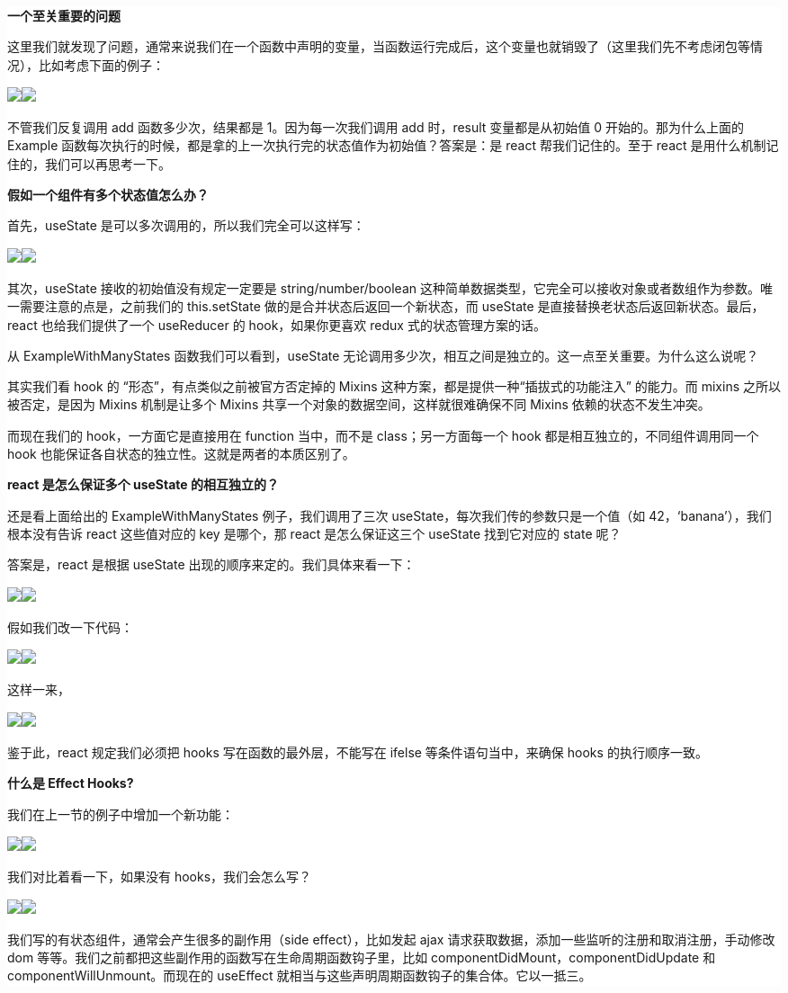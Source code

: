 **一个至关重要的问题**

这里我们就发现了问题，通常来说我们在一个函数中声明的变量，当函数运行完成后，这个变量也就销毁了（这里我们先不考虑闭包等情况），比如考虑下面的例子：

![](https://pic3.zhimg.com/v2-881704b6abed6a57eca5b4afe394b512_b.jpg)![](https://pic3.zhimg.com/80/v2-881704b6abed6a57eca5b4afe394b512_hd.jpg)

不管我们反复调用 add 函数多少次，结果都是 1。因为每一次我们调用 add 时，result 变量都是从初始值 0 开始的。那为什么上面的 Example 函数每次执行的时候，都是拿的上一次执行完的状态值作为初始值？答案是：是 react 帮我们记住的。至于 react 是用什么机制记住的，我们可以再思考一下。

**假如一个组件有多个状态值怎么办？**

首先，useState 是可以多次调用的，所以我们完全可以这样写：

![](https://pic4.zhimg.com/v2-39f11eafc60a053b2ced6dc6da58d14f_b.jpg)![](https://pic4.zhimg.com/80/v2-39f11eafc60a053b2ced6dc6da58d14f_hd.jpg)

其次，useState 接收的初始值没有规定一定要是 string/number/boolean 这种简单数据类型，它完全可以接收对象或者数组作为参数。唯一需要注意的点是，之前我们的 this.setState 做的是合并状态后返回一个新状态，而 useState 是直接替换老状态后返回新状态。最后，react 也给我们提供了一个 useReducer 的 hook，如果你更喜欢 redux 式的状态管理方案的话。

从 ExampleWithManyStates 函数我们可以看到，useState 无论调用多少次，相互之间是独立的。这一点至关重要。为什么这么说呢？

其实我们看 hook 的 “形态”，有点类似之前被官方否定掉的 Mixins 这种方案，都是提供一种“插拔式的功能注入” 的能力。而 mixins 之所以被否定，是因为 Mixins 机制是让多个 Mixins 共享一个对象的数据空间，这样就很难确保不同 Mixins 依赖的状态不发生冲突。

而现在我们的 hook，一方面它是直接用在 function 当中，而不是 class；另一方面每一个 hook 都是相互独立的，不同组件调用同一个 hook 也能保证各自状态的独立性。这就是两者的本质区别了。

**react 是怎么保证多个 useState 的相互独立的？**

还是看上面给出的 ExampleWithManyStates 例子，我们调用了三次 useState，每次我们传的参数只是一个值（如 42，‘banana’），我们根本没有告诉 react 这些值对应的 key 是哪个，那 react 是怎么保证这三个 useState 找到它对应的 state 呢？

答案是，react 是根据 useState 出现的顺序来定的。我们具体来看一下：

![](https://pic2.zhimg.com/v2-fbbaeb729e5cd97f7f38e91ad051dab5_b.jpg)![](https://pic2.zhimg.com/80/v2-fbbaeb729e5cd97f7f38e91ad051dab5_hd.jpg)

假如我们改一下代码：

![](https://pic2.zhimg.com/v2-90bd69323beee6dcd34863eea4d6a259_b.jpg)![](https://pic2.zhimg.com/80/v2-90bd69323beee6dcd34863eea4d6a259_hd.jpg)

这样一来，

![](https://pic2.zhimg.com/v2-fe5cb53c67c27cfd66ef5321419164f1_b.jpg)![](https://pic2.zhimg.com/80/v2-fe5cb53c67c27cfd66ef5321419164f1_hd.jpg)

鉴于此，react 规定我们必须把 hooks 写在函数的最外层，不能写在 ifelse 等条件语句当中，来确保 hooks 的执行顺序一致。

**什么是 Effect Hooks?**

我们在上一节的例子中增加一个新功能：

![](https://pic1.zhimg.com/v2-362f97c81dc6b4716cafe97aa83683d8_b.jpg)![](https://pic1.zhimg.com/80/v2-362f97c81dc6b4716cafe97aa83683d8_hd.jpg)

我们对比着看一下，如果没有 hooks，我们会怎么写？

![](https://pic1.zhimg.com/v2-8a45d062cfbad77129c56fa664bd2548_b.jpg)![](https://pic1.zhimg.com/80/v2-8a45d062cfbad77129c56fa664bd2548_hd.jpg)

我们写的有状态组件，通常会产生很多的副作用（side effect），比如发起 ajax 请求获取数据，添加一些监听的注册和取消注册，手动修改 dom 等等。我们之前都把这些副作用的函数写在生命周期函数钩子里，比如 componentDidMount，componentDidUpdate 和 componentWillUnmount。而现在的 useEffect 就相当与这些声明周期函数钩子的集合体。它以一抵三。
